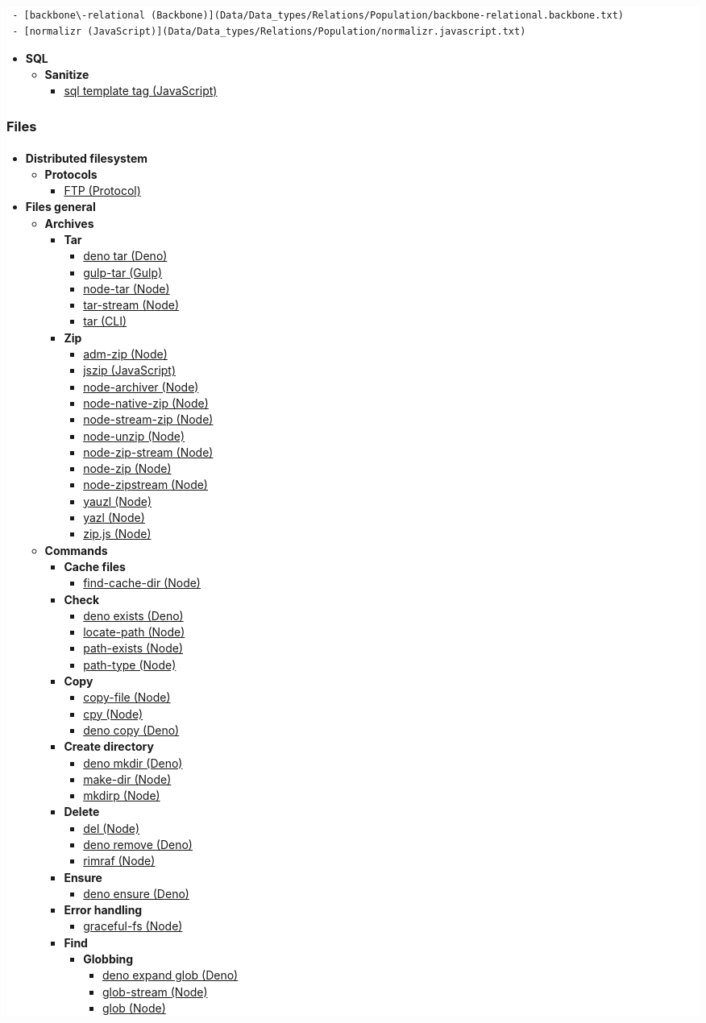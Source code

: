      - [backbone\-relational (Backbone)](Data/Data_types/Relations/Population/backbone-relational.backbone.txt)
     - [normalizr (JavaScript)](Data/Data_types/Relations/Population/normalizr.javascript.txt)
   - __SQL__
     - __Sanitize__
       - [sql template tag (JavaScript)](Data/Data_types/Relations/SQL/Sanitize/sql_template_tag.javascript.txt)

### Files

 - __Distributed filesystem__
   - __Protocols__
     - [FTP (Protocol)](Data/Files/Distributed_filesystem/Protocols/FTP.protocol.txt)
 - __Files general__
   - __Archives__
     - __Tar__
       - [deno tar (Deno)](Data/Files/Files_general/Archives/Tar/deno_tar.deno.txt)
       - [gulp\-tar (Gulp)](Data/Files/Files_general/Archives/Tar/gulp-tar.gulp.txt)
       - [node\-tar (Node)](Data/Files/Files_general/Archives/Tar/node-tar.node.txt)
       - [tar\-stream (Node)](Data/Files/Files_general/Archives/Tar/tar-stream.node.txt)
       - [tar (CLI)](Data/Files/Files_general/Archives/Tar/tar.cli.txt)
     - __Zip__
       - [adm\-zip (Node)](Data/Files/Files_general/Archives/Zip/adm-zip.node.txt)
       - [jszip (JavaScript)](Data/Files/Files_general/Archives/Zip/jszip.javascript.txt)
       - [node\-archiver (Node)](Data/Files/Files_general/Archives/Zip/node-archiver.node.txt)
       - [node\-native\-zip (Node)](Data/Files/Files_general/Archives/Zip/node-native-zip.node.txt)
       - [node\-stream\-zip (Node)](Data/Files/Files_general/Archives/Zip/node-stream-zip.node.txt)
       - [node\-unzip (Node)](Data/Files/Files_general/Archives/Zip/node-unzip.node.txt)
       - [node\-zip\-stream (Node)](Data/Files/Files_general/Archives/Zip/node-zip-stream.node.txt)
       - [node\-zip (Node)](Data/Files/Files_general/Archives/Zip/node-zip.node.txt)
       - [node\-zipstream (Node)](Data/Files/Files_general/Archives/Zip/node-zipstream.node.txt)
       - [yauzl (Node)](Data/Files/Files_general/Archives/Zip/yauzl.node.txt)
       - [yazl (Node)](Data/Files/Files_general/Archives/Zip/yazl.node.txt)
       - [zip.js (Node)](Data/Files/Files_general/Archives/Zip/zip.js.node.txt)
   - __Commands__
     - __Cache files__
       - [find\-cache\-dir (Node)](Data/Files/Files_general/Commands/Cache_files/find-cache-dir.node.txt)
     - __Check__
       - [deno exists (Deno)](Data/Files/Files_general/Commands/Check/deno_exists.deno.txt)
       - [locate\-path (Node)](Data/Files/Files_general/Commands/Check/locate-path.node.txt)
       - [path\-exists (Node)](Data/Files/Files_general/Commands/Check/path-exists.node.txt)
       - [path\-type (Node)](Data/Files/Files_general/Commands/Check/path-type.node.txt)
     - __Copy__
       - [copy\-file (Node)](Data/Files/Files_general/Commands/Copy/copy-file.node.txt)
       - [cpy (Node)](Data/Files/Files_general/Commands/Copy/cpy.node.txt)
       - [deno copy (Deno)](Data/Files/Files_general/Commands/Copy/deno_copy.deno.txt)
     - __Create directory__
       - [deno mkdir (Deno)](Data/Files/Files_general/Commands/Create_directory/deno_mkdir.deno.txt)
       - [make\-dir (Node)](Data/Files/Files_general/Commands/Create_directory/make-dir.node.txt)
       - [mkdirp (Node)](Data/Files/Files_general/Commands/Create_directory/mkdirp.node.txt)
     - __Delete__
       - [del (Node)](Data/Files/Files_general/Commands/Delete/del.node.txt)
       - [deno remove (Deno)](Data/Files/Files_general/Commands/Delete/deno_remove.deno.txt)
       - [rimraf (Node)](Data/Files/Files_general/Commands/Delete/rimraf.node.txt)
     - __Ensure__
       - [deno ensure (Deno)](Data/Files/Files_general/Commands/Ensure/deno_ensure.deno.txt)
     - __Error handling__
       - [graceful\-fs (Node)](Data/Files/Files_general/Commands/Error_handling/graceful-fs.node.txt)
     - __Find__
       - __Globbing__
         - [deno expand glob (Deno)](Data/Files/Files_general/Commands/Find/Globbing/deno_expand_glob.deno.txt)
         - [glob\-stream (Node)](Data/Files/Files_general/Commands/Find/Globbing/glob-stream.node.txt)
         - [glob (Node)](Data/Files/Files_general/Commands/Find/Globbing/glob.node.txt)